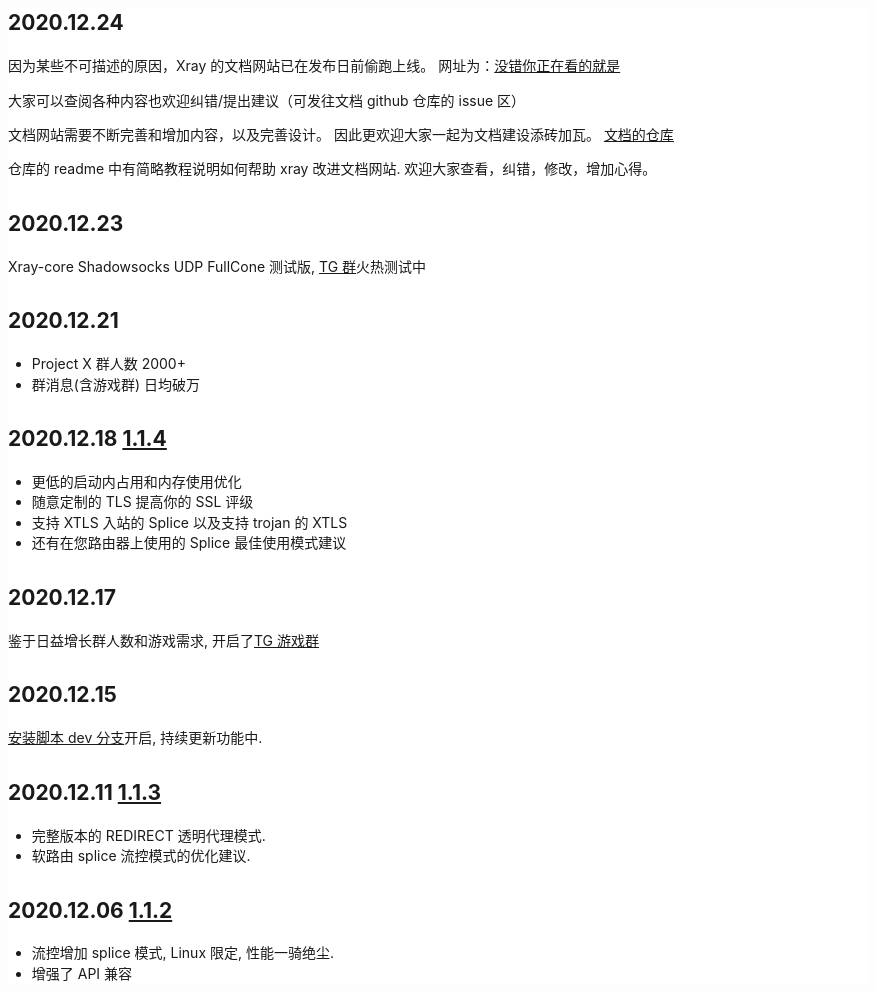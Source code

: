 ## 2020.12.24

因为某些不可描述的原因，Xray 的文档网站已在发布日前偷跑上线。
网址为：[没错你正在看的就是](https://xtls.github.io)

大家可以查阅各种内容也欢迎纠错/提出建议（可发往文档 github 仓库的 issue 区）

文档网站需要不断完善和增加内容，以及完善设计。
因此更欢迎大家一起为文档建设添砖加瓦。
[文档的仓库](https://github.com/XTLS/XTLS.github.io)

仓库的 readme 中有简略教程说明如何帮助 xray 改进文档网站.
欢迎大家查看，纠错，修改，增加心得。

## 2020.12.23

Xray-core Shadowsocks UDP FullCone 测试版, [TG 群](https://t.me/projectXray)火热测试中

## 2020.12.21

- Project X 群人数 2000+
- 群消息(含游戏群) 日均破万

## 2020.12.18 <Badge>[1.1.4](https://github.com/XTLS/Xray-core/releases/tag/v1.1.4)</Badge>

- 更低的启动内占用和内存使用优化
- 随意定制的 TLS 提高你的 SSL 评级
- 支持 XTLS 入站的 Splice 以及支持 trojan 的 XTLS
- 还有在您路由器上使用的 Splice 最佳使用模式建议

## 2020.12.17

鉴于日益增长群人数和游戏需求, 开启了[TG 游戏群](https://t.me/joinchat/UO4NixbB_XDQJOUjS6mHEQ)

## 2020.12.15

[安装脚本 dev 分支](https://github.com/XTLS/Xray-install/tree/dev)开启, 持续更新功能中.

## 2020.12.11 <Badge>[1.1.3](https://github.com/XTLS/Xray-core/releases/tag/v1.1.3)</Badge>

- 完整版本的 REDIRECT 透明代理模式.
- 软路由 splice 流控模式的优化建议.

## 2020.12.06 <Badge>[1.1.2](https://github.com/XTLS/Xray-core/releases/tag/v1.1.2)</Badge>

- 流控增加 splice 模式, Linux 限定, 性能一骑绝尘.
- 增强了 API 兼容
